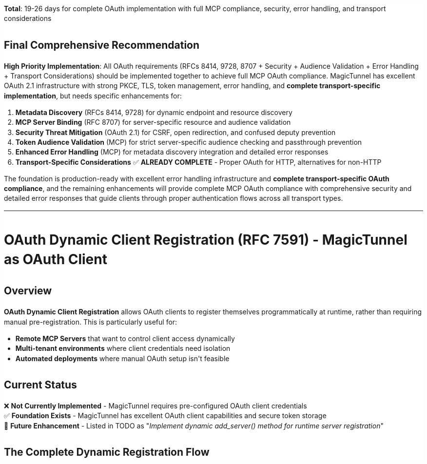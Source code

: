 **Total**: 19-26 days for complete OAuth implementation with full MCP compliance, security, error handling, and transport considerations

## Final Comprehensive Recommendation

**High Priority Implementation**: All OAuth requirements (RFCs 8414, 9728, 8707 + Security + Audience Validation + Error Handling + Transport Considerations) should be implemented together to achieve full MCP OAuth compliance. MagicTunnel has excellent OAuth 2.1 infrastructure with strong PKCE, TLS, token management, error handling, and **complete transport-specific implementation**, but needs specific enhancements for:

1. **Metadata Discovery** (RFCs 8414, 9728) for dynamic endpoint and resource discovery
2. **MCP Server Binding** (RFC 8707) for server-specific resource and audience validation
3. **Security Threat Mitigation** (OAuth 2.1) for CSRF, open redirection, and confused deputy prevention
4. **Token Audience Validation** (MCP) for strict server-specific audience checking and passthrough prevention
5. **Enhanced Error Handling** (MCP) for metadata discovery integration and detailed error responses
6. **Transport-Specific Considerations** ✅ **ALREADY COMPLETE** - Proper OAuth for HTTP, alternatives for non-HTTP

The foundation is production-ready with excellent error handling infrastructure and **complete transport-specific OAuth compliance**, and the remaining enhancements will provide complete MCP OAuth compliance with comprehensive security and detailed error responses that guide clients through proper authentication flows across all transport types.

---

# OAuth Dynamic Client Registration (RFC 7591) - MagicTunnel as OAuth Client

## Overview

**OAuth Dynamic Client Registration** allows OAuth clients to register themselves programmatically at runtime, rather than requiring manual pre-registration. This is particularly useful for:

- **Remote MCP Servers** that want to control client access dynamically
- **Multi-tenant environments** where client credentials need isolation
- **Automated deployments** where manual OAuth setup isn't feasible

## Current Status

❌ **Not Currently Implemented** - MagicTunnel requires pre-configured OAuth client credentials  
✅ **Foundation Exists** - MagicTunnel has excellent OAuth client capabilities and secure token storage  
🔮 **Future Enhancement** - Listed in TODO as "*Implement dynamic add_server() method for runtime server registration*"

## The Complete Dynamic Registration Flow
